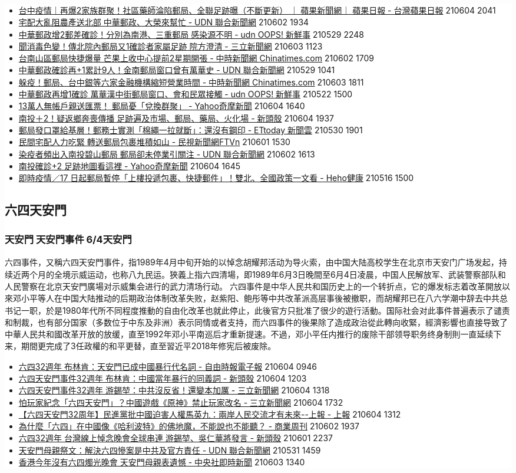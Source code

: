 - [台中疫情｜再爆2家族群聚！社區藥師淪陷郵局、全聯足跡曝（不斷更新） ｜ 蘋果新聞網｜ 蘋果日報 - 台灣蘋果日報](https://tw.appledaily.com/local/20210604/XF7S4T5R5BA7TMW3OAT4GP2G74/ "台中疫情｜再爆2家族群聚！社區藥師淪陷郵局、全聯足跡曝（不斷更新） ｜ 蘋果新聞網｜ 蘋果日報 - 台灣蘋果日報") 210604 2041
- [宅配大亂阻農產送北部 中華郵政、大榮來幫忙 - UDN 聯合新聞網](https://udn.com/news/story/7266/5504332 "宅配大亂阻農產送北部 中華郵政、大榮來幫忙 - UDN 聯合新聞網") 210602 1934
- [中華郵政增2郵差確診！分別為南港、三重郵局 感染源不明 - udn OOPS! 新鮮事](https://udn.com/news/story/120940/5495108 "中華郵政增2郵差確診！分別為南港、三重郵局 感染源不明 - udn OOPS! 新鮮事") 210529 2248
- [聞消毒色變！傳北院內郵局又1確診者家屬足跡 院方澄清 - 三立新聞網](https://www.setn.com/News.aspx?NewsID=948313 "聞消毒色變！傳北院內郵局又1確診者家屬足跡 院方澄清 - 三立新聞網") 210603 1123
- [台南山區郵局快捷爆量 芒果上收中心提前2星期開張 - 中時新聞網 Chinatimes.com](https://www.chinatimes.com/realtimenews/20210602004985-260421 "台南山區郵局快捷爆量 芒果上收中心提前2星期開張 - 中時新聞網 Chinatimes.com") 210602 1709
- [中華郵政確診再+1累計9人！金南郵局窗口曾有萬華史 - UDN 聯合新聞網](https://udn.com/news/story/120940/5493826 "中華郵政確診再+1累計9人！金南郵局窗口曾有萬華史 - UDN 聯合新聞網") 210529 1041
- [躲疫！郵局、台中銀等六家金融機構縮短營業時間 - 中時新聞網 Chinatimes.com](https://www.chinatimes.com/realtimenews/20210603005432-260410 "躲疫！郵局、台中銀等六家金融機構縮短營業時間 - 中時新聞網 Chinatimes.com") 210603 1811
- [中華郵政再增1確診 萬華漢中街郵局窗口、會和民眾接觸 - udn OOPS! 新鮮事](https://udn.com/news/story/120940/5476928 "中華郵政再增1確診 萬華漢中街郵局窗口、會和民眾接觸 - udn OOPS! 新鮮事") 210522 1500
- [13萬人無帳戶親送匯票！ 郵局憂「兌換群聚」 - Yahoo奇摩新聞](https://tw.tv.yahoo.com/13%E8%90%AC%E4%BA%BA%E7%84%A1%E5%B8%B3%E6%88%B6%E8%A6%AA%E9%80%81%E5%8C%AF%E7%A5%A8-%E9%83%B5%E5%B1%80%E6%86%82-%E5%85%8C%E6%8F%9B%E7%BE%A4%E8%81%9A-081316257.html "13萬人無帳戶親送匯票！ 郵局憂「兌換群聚」 - Yahoo奇摩新聞") 210604 1640
- [南投＋2！疑返鄉奔喪傳播 足跡遍及市場、郵局、藥局、火化場 - 新頭殼](https://newtalk.tw/news/view/2021-06-04/584434?ref=topics "南投＋2！疑返鄉奔喪傳播 足跡遍及市場、郵局、藥局、火化場 - 新頭殼") 210604 1937
- [郵局發口罩給基層！郵務士實測「棉繩一拉就斷」：還沒有鋼印 - ETtoday 新聞雲](https://www.ettoday.net/news/20210530/1994807.htm "郵局發口罩給基層！郵務士實測「棉繩一拉就斷」：還沒有鋼印 - ETtoday 新聞雲") 210530 1901
- [民間宅配人力吃緊 轉送郵局包裹堆積如山 - 民視新聞網FTVn](https://www.ftvnews.com.tw/news/detail/2021601N06M1 "民間宅配人力吃緊 轉送郵局包裹堆積如山 - 民視新聞網FTVn") 210601 1530
- [染疫者頻出入南投碧山郵局 郵局卻未停業引關注 - UDN 聯合新聞網](https://udn.com/news/story/120940/5503880 "染疫者頻出入南投碧山郵局 郵局卻未停業引關注 - UDN 聯合新聞網") 210602 1613
- [南投確診+2 足跡地圖看這裡 - Yahoo奇摩新聞](https://tw.news.yahoo.com/%E5%8D%97%E6%8A%95%E7%A2%BA%E8%A8%BA-2-%E8%B6%B3%E8%B7%A1%E5%9C%B0%E5%9C%96%E7%9C%8B%E9%80%99%E8%A3%A1-084511456.html "南投確診+2 足跡地圖看這裡 - Yahoo奇摩新聞") 210604 1645
- [即時疫情／17 日起郵局暫停「上樓投遞包裹、快捷郵件」！雙北、全國政策一文看 - Heho健康](https://heho.com.tw/archives/172782 "即時疫情／17 日起郵局暫停「上樓投遞包裹、快捷郵件」！雙北、全國政策一文看 - Heho健康") 210516 1500

## 六四天安門

### 天安門 天安門事件 6/4天安門

六四事件，又稱六四天安門事件，指1989年4月中旬开始的以悼念胡耀邦活动为导火索，由中国大陆高校学生在北京市天安门广场发起，持续近两个月的全境示威运动，也称八九民运。狹義上指六四清場，即1989年6月3日晚間至6月4日凌晨，中国人民解放军、武装警察部队和人民警察在北京天安門廣場对示威集会进行的武力清场行动。
六四事件是中华人民共和国历史上的一个转折点，它的爆发标志着改革開放以來邓小平等人在中国大陆推动的后期政治体制改革失败，赵紫阳、鲍彤等中共改革派高层事後被撤职，而胡耀邦已在八六学潮中辞去中共总书记一职，於是1980年代所不同程度推動的自由化改革也就此停止，此後官方只批准了很少的遊行活動。国际社会对此事件普遍表示了谴责和制裁，也有部分国家（多数位于中东及非洲）表示同情或者支持，而六四事件的後果除了造成政治從此轉向收緊，經濟影響也直接导致了中華人民共和國改革开放的放缓，直至1992年邓小平南巡后才重新提速。不過，邓小平任内推行的废除干部领导职务终身制則一直延续下来，期間更完成了3任政權的和平更替，直至習近平2018年修宪后被废除。
- [六四32週年 布林肯：天安門已成中國暴行代名詞 - 自由時報電子報](https://news.ltn.com.tw/news/world/breakingnews/3557525 "六四32週年 布林肯：天安門已成中國暴行代名詞 - 自由時報電子報") 210604 0946
- [六四天安門事件32週年 布林肯：中國當年暴行的同義詞 - 新頭殼](https://newtalk.tw/news/view/2021-06-04/584053 "六四天安門事件32週年 布林肯：中國當年暴行的同義詞 - 新頭殼") 210604 1203
- [六四天安門事件32週年 游錫堃：中共沒反省！還變本加厲 - 三立新聞網](https://www.setn.com/News.aspx?NewsID=948946 "六四天安門事件32週年 游錫堃：中共沒反省！還變本加厲 - 三立新聞網") 210604 1318
- [怕玩家紀念「六四天安門」？中國遊戲《原神》禁止玩家改名 - 三立新聞網](https://www.setn.com/News.aspx?NewsID=949170 "怕玩家紀念「六四天安門」？中國遊戲《原神》禁止玩家改名 - 三立新聞網") 210604 1732
- [【六四天安門32周年】民進黨批中國迫害人權馬英九：兩岸人民交流才有未來--上報 - 上報](https://www.upmedia.mg/news_info.php?SerialNo=115060 "【六四天安門32周年】民進黨批中國迫害人權馬英九：兩岸人民交流才有未來--上報 - 上報") 210604 1312
- [為什麼「六四」在中國像《哈利波特》的佛地魔，不能說也不能聽？ - 商業周刊](https://www.businessweekly.com.tw/international/blog/3006678 "為什麼「六四」在中國像《哈利波特》的佛地魔，不能說也不能聽？ - 商業周刊") 210602 1937
- [六四32週年 台灣線上悼念晚會全球串連 游錫堃、吳仁華將發言 - 新頭殼](https://newtalk.tw/news/view/2021-06-01/582705 "六四32週年 台灣線上悼念晚會全球串連 游錫堃、吳仁華將發言 - 新頭殼") 210601 2237
- [天安門母親祭文：解決六四慘案是中共及官方責任 - UDN 聯合新聞網](https://udn.com/news/story/7331/5498280 "天安門母親祭文：解決六四慘案是中共及官方責任 - UDN 聯合新聞網") 210531 1459
- [香港今年沒有六四燭光晚會 天安門母親表遺憾 - 中央社即時新聞](https://www.cna.com.tw/news/acn/202106030152.aspx "香港今年沒有六四燭光晚會 天安門母親表遺憾 - 中央社即時新聞") 210603 1340